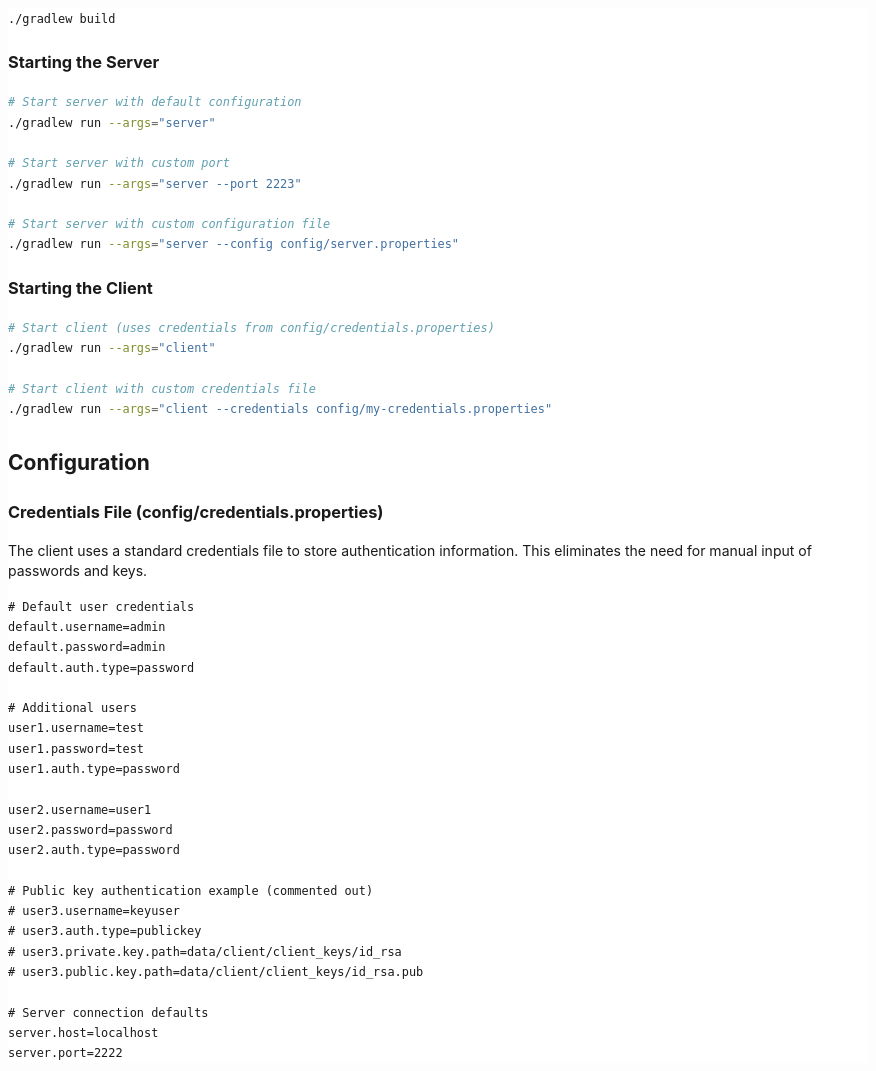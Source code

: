 ```bash
./gradlew build
```

### Starting the Server

```bash
# Start server with default configuration
./gradlew run --args="server"

# Start server with custom port
./gradlew run --args="server --port 2223"

# Start server with custom configuration file
./gradlew run --args="server --config config/server.properties"
```

### Starting the Client

```bash
# Start client (uses credentials from config/credentials.properties)
./gradlew run --args="client"

# Start client with custom credentials file
./gradlew run --args="client --credentials config/my-credentials.properties"
```

## Configuration

### Credentials File (config/credentials.properties)

The client uses a standard credentials file to store authentication information. This eliminates the need for manual input of passwords and keys.

```properties
# Default user credentials
default.username=admin
default.password=admin
default.auth.type=password

# Additional users
user1.username=test
user1.password=test
user1.auth.type=password

user2.username=user1
user2.password=password
user2.auth.type=password

# Public key authentication example (commented out)
# user3.username=keyuser
# user3.auth.type=publickey
# user3.private.key.path=data/client/client_keys/id_rsa
# user3.public.key.path=data/client/client_keys/id_rsa.pub

# Server connection defaults
server.host=localhost
server.port=2222
```
